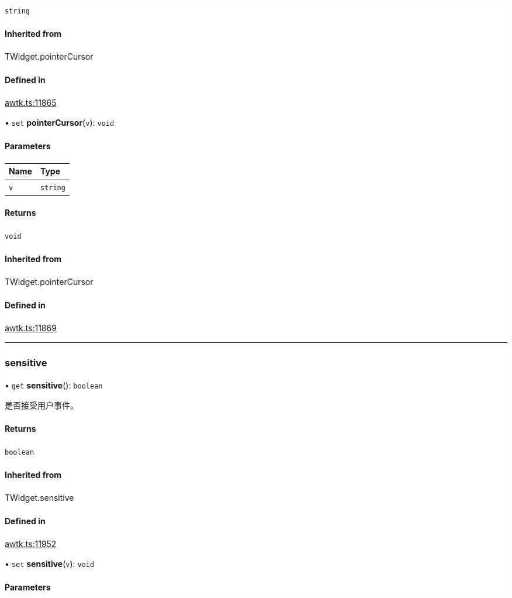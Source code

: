 `string`

#### Inherited from

TWidget.pointerCursor

#### Defined in

[awtk.ts:11865](https://github.com/zlgopen/awtk-binding/blob/25012c6/tools/code_gen/js/output/awtk.ts#L11865)

• `set` **pointerCursor**(`v`): `void`

#### Parameters

| Name | Type |
| :------ | :------ |
| `v` | `string` |

#### Returns

`void`

#### Inherited from

TWidget.pointerCursor

#### Defined in

[awtk.ts:11869](https://github.com/zlgopen/awtk-binding/blob/25012c6/tools/code_gen/js/output/awtk.ts#L11869)

___

### sensitive

• `get` **sensitive**(): `boolean`

是否接受用户事件。

#### Returns

`boolean`

#### Inherited from

TWidget.sensitive

#### Defined in

[awtk.ts:11952](https://github.com/zlgopen/awtk-binding/blob/25012c6/tools/code_gen/js/output/awtk.ts#L11952)

• `set` **sensitive**(`v`): `void`

#### Parameters
